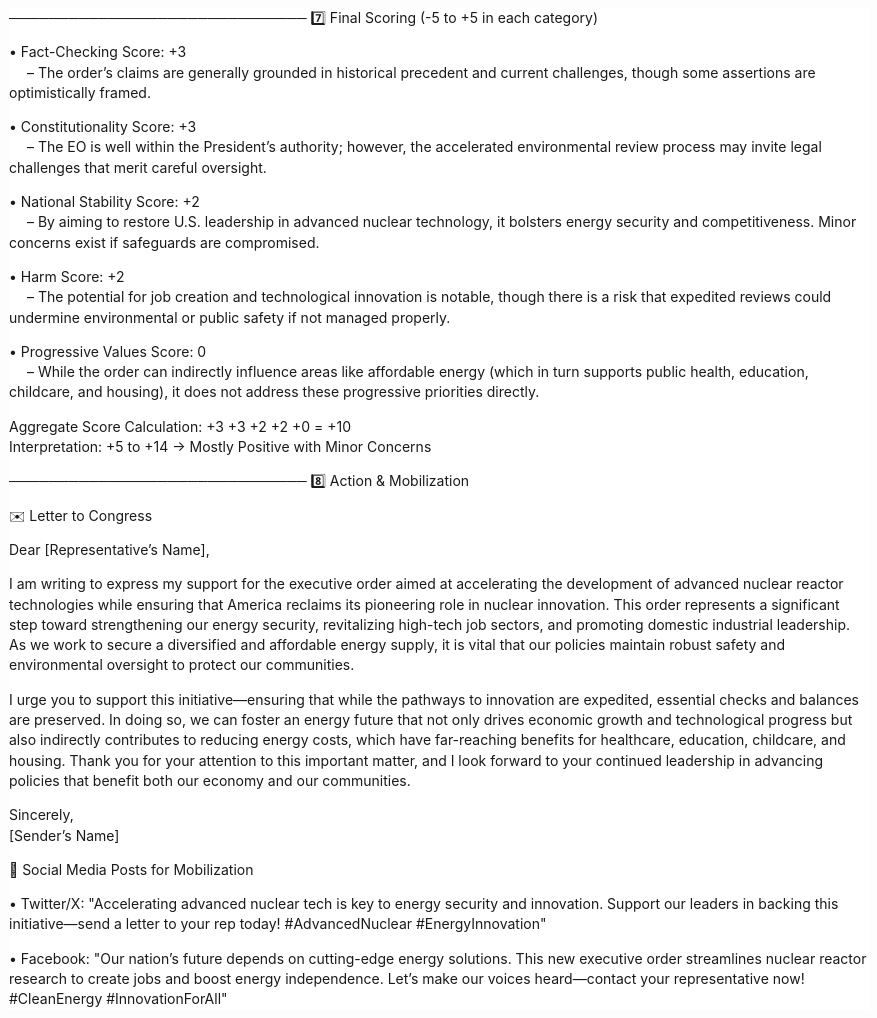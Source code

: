 ──────────────────────────────
7️⃣ Final Scoring (-5 to +5 in each category)

• Fact-Checking Score: +3  
  – The order’s claims are generally grounded in historical precedent and current challenges, though some assertions are optimistically framed.

• Constitutionality Score: +3  
  – The EO is well within the President’s authority; however, the accelerated environmental review process may invite legal challenges that merit careful oversight.

• National Stability Score: +2  
  – By aiming to restore U.S. leadership in advanced nuclear technology, it bolsters energy security and competitiveness. Minor concerns exist if safeguards are compromised.

• Harm Score: +2  
  – The potential for job creation and technological innovation is notable, though there is a risk that expedited reviews could undermine environmental or public safety if not managed properly.

• Progressive Values Score: 0  
  – While the order can indirectly influence areas like affordable energy (which in turn supports public health, education, childcare, and housing), it does not address these progressive priorities directly.  

Aggregate Score Calculation: +3 +3 +2 +2 +0 = +10  
Interpretation: +5 to +14 → Mostly Positive with Minor Concerns

──────────────────────────────
8️⃣ Action & Mobilization

✉️ Letter to Congress

Dear [Representative’s Name],

I am writing to express my support for the executive order aimed at accelerating the development of advanced nuclear reactor technologies while ensuring that America reclaims its pioneering role in nuclear innovation. This order represents a significant step toward strengthening our energy security, revitalizing high-tech job sectors, and promoting domestic industrial leadership. As we work to secure a diversified and affordable energy supply, it is vital that our policies maintain robust safety and environmental oversight to protect our communities.

I urge you to support this initiative—ensuring that while the pathways to innovation are expedited, essential checks and balances are preserved. In doing so, we can foster an energy future that not only drives economic growth and technological progress but also indirectly contributes to reducing energy costs, which have far-reaching benefits for healthcare, education, childcare, and housing. Thank you for your attention to this important matter, and I look forward to your continued leadership in advancing policies that benefit both our economy and our communities.

Sincerely,  
[Sender’s Name]

📢 Social Media Posts for Mobilization

• Twitter/X: "Accelerating advanced nuclear tech is key to energy security and innovation. Support our leaders in backing this initiative—send a letter to your rep today! #AdvancedNuclear #EnergyInnovation"
  
• Facebook: "Our nation’s future depends on cutting-edge energy solutions. This new executive order streamlines nuclear reactor research to create jobs and boost energy independence. Let’s make our voices heard—contact your representative now! #CleanEnergy #InnovationForAll"
